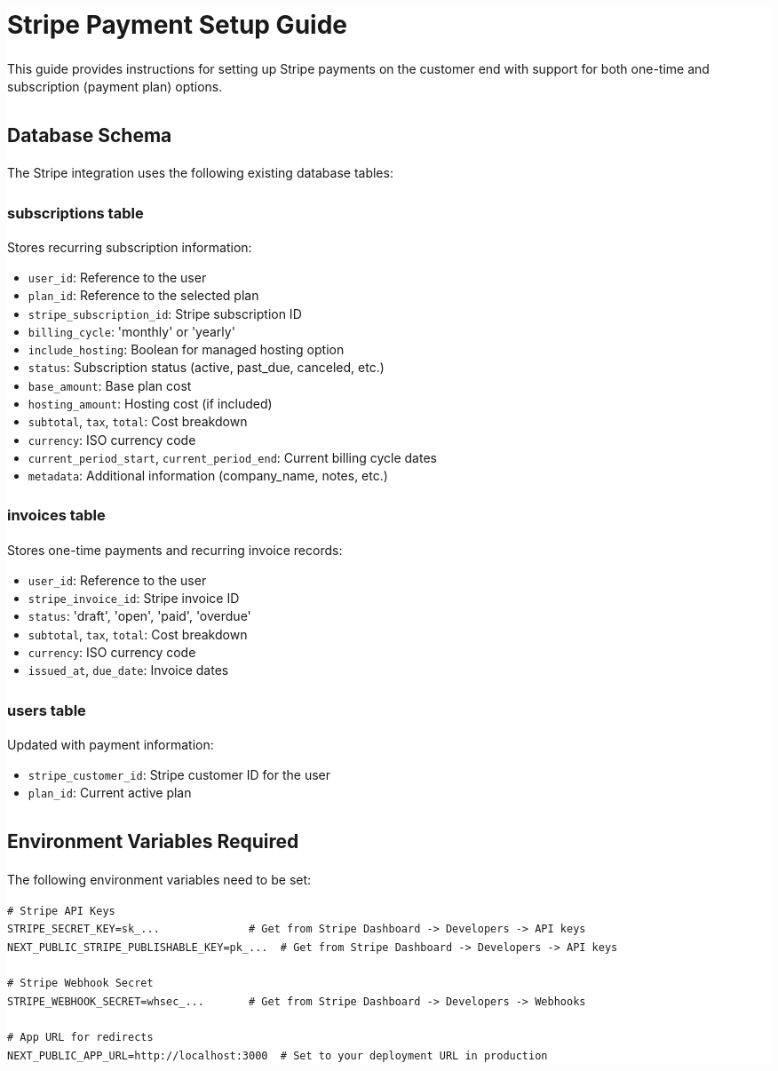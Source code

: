 # Stripe Payment Setup Guide

This guide provides instructions for setting up Stripe payments on the customer end with support for both one-time and subscription (payment plan) options.

## Database Schema

The Stripe integration uses the following existing database tables:

### subscriptions table

Stores recurring subscription information:

- `user_id`: Reference to the user
- `plan_id`: Reference to the selected plan
- `stripe_subscription_id`: Stripe subscription ID
- `billing_cycle`: 'monthly' or 'yearly'
- `include_hosting`: Boolean for managed hosting option
- `status`: Subscription status (active, past_due, canceled, etc.)
- `base_amount`: Base plan cost
- `hosting_amount`: Hosting cost (if included)
- `subtotal`, `tax`, `total`: Cost breakdown
- `currency`: ISO currency code
- `current_period_start`, `current_period_end`: Current billing cycle dates
- `metadata`: Additional information (company_name, notes, etc.)

### invoices table

Stores one-time payments and recurring invoice records:

- `user_id`: Reference to the user
- `stripe_invoice_id`: Stripe invoice ID
- `status`: 'draft', 'open', 'paid', 'overdue'
- `subtotal`, `tax`, `total`: Cost breakdown
- `currency`: ISO currency code
- `issued_at`, `due_date`: Invoice dates

### users table

Updated with payment information:

- `stripe_customer_id`: Stripe customer ID for the user
- `plan_id`: Current active plan

## Environment Variables Required

The following environment variables need to be set:

```
# Stripe API Keys
STRIPE_SECRET_KEY=sk_...              # Get from Stripe Dashboard -> Developers -> API keys
NEXT_PUBLIC_STRIPE_PUBLISHABLE_KEY=pk_...  # Get from Stripe Dashboard -> Developers -> API keys

# Stripe Webhook Secret
STRIPE_WEBHOOK_SECRET=whsec_...       # Get from Stripe Dashboard -> Developers -> Webhooks

# App URL for redirects
NEXT_PUBLIC_APP_URL=http://localhost:3000  # Set to your deployment URL in production
```
